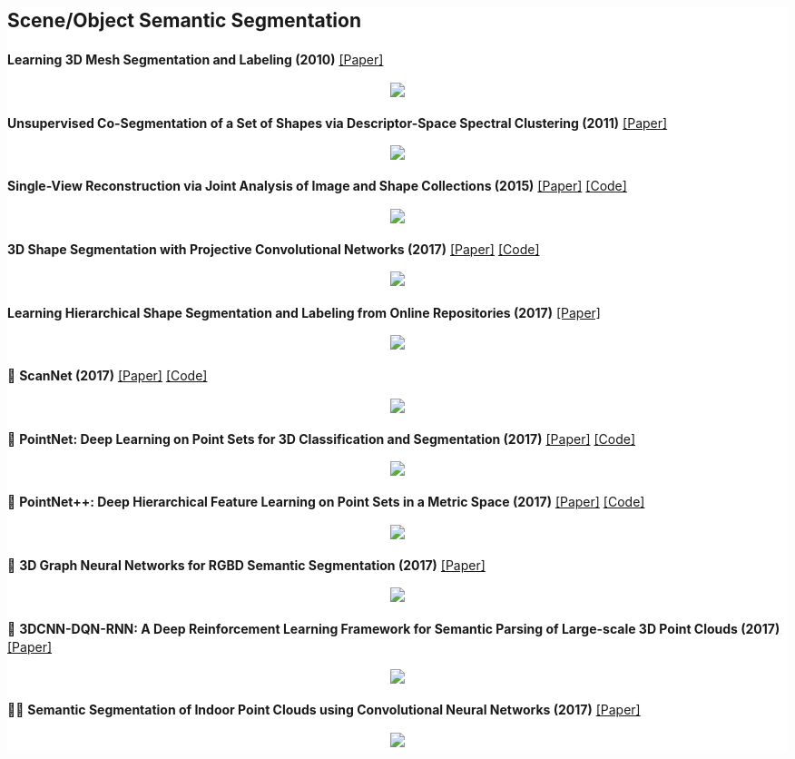 

<a name="segmentation" />

## Scene/Object Semantic Segmentation
<b>Learning 3D Mesh Segmentation and Labeling (2010)</b> [[Paper]](https://people.cs.umass.edu/~kalo/papers/LabelMeshes/LabelMeshes.pdf)
<p align="center"><img width="50%" src="https://ai2-s2-public.s3.amazonaws.com/figures/2016-11-08/0bf390e2a14f74bcc8838d5fb1c0c4cc60e92eb7/7-Figure7-1.png" /></p>

<b>Unsupervised Co-Segmentation of a Set of Shapes via Descriptor-Space Spectral Clustering (2011)</b> [[Paper]](https://www.cs.sfu.ca/~haoz/pubs/sidi_siga11_coseg.pdf)
<p align="center"><img width="30%" src="http://people.scs.carleton.ca/~olivervankaick/cosegmentation/results6.png" /></p>

<b>Single-View Reconstruction via Joint Analysis of Image and Shape Collections (2015)</b> [[Paper]](https://www.cs.utexas.edu/~huangqx/modeling_sig15.pdf) [[Code]](https://github.com/huangqx/image_shape_align)
<p align="center"><img width="50%" src="http://vladlen.info/wp-content/uploads/2015/05/single-view.png" /></p>

<b>3D Shape Segmentation with Projective Convolutional Networks (2017)</b> [[Paper]](http://people.cs.umass.edu/~kalo/papers/shapepfcn/) [[Code]](https://github.com/kalov/ShapePFCN)
<p align="center"><img width="50%" src="http://people.cs.umass.edu/~kalo/papers/shapepfcn/teaser.jpg" /></p>

<b>Learning Hierarchical Shape Segmentation and Labeling from Online Repositories (2017)</b> [[Paper]](http://cs.stanford.edu/~ericyi/project_page/hier_seg/index.html)
<p align="center"><img width="50%" src="http://cs.stanford.edu/~ericyi/project_page/hier_seg/figures/teaser.jpg" /></p>

:space_invader: <b>ScanNet (2017)</b> [[Paper]](https://arxiv.org/pdf/1702.04405.pdf) [[Code]](https://github.com/scannet/scannet)
<p align="center"><img width="50%" src="http://www.scan-net.org/img/voxel-predictions.jpg" /></p>

:game_die: <b>PointNet: Deep Learning on Point Sets for 3D Classification and Segmentation (2017)</b> [[Paper]](http://stanford.edu/~rqi/pointnet/) [[Code]](https://github.com/charlesq34/pointnet)
<p align="center"><img width="40%" src="https://web.stanford.edu/~rqi/papers/pointnet.png" /></p>

:game_die: <b>PointNet++: Deep Hierarchical Feature Learning on Point Sets in a Metric Space (2017)</b> [[Paper]](https://arxiv.org/pdf/1706.02413.pdf) [[Code]](https://github.com/charlesq34/pointnet2)
<p align="center"><img width="40%" src="https://github.com/timzhang642/3D-Machine-Learning/blob/master/imgs/PointNet%2B%2B-%20Deep%20Hierarchical%20Feature%20Learning%20on%20Point%20Sets%20in%20a%20Metric%20Space.png" /></p>

:game_die: <b>3D Graph Neural Networks for RGBD Semantic Segmentation (2017)</b> [[Paper]](http://www.cs.toronto.edu/~rjliao/papers/iccv_2017_3DGNN.pdf)
<p align="center"><img width="40%" src="http://www.fonow.com/Images/2017-10-18/66372-20171018115809740-2125227250.jpg" /></p>

:game_die: <b>3DCNN-DQN-RNN: A Deep Reinforcement Learning Framework for Semantic
Parsing of Large-scale 3D Point Clouds (2017)</b> [[Paper]](https://arxiv.org/pdf/1707.06783.pdf)
<p align="center"><img width="40%" src="https://github.com/timzhang642/3D-Machine-Learning/blob/master/imgs/3DCNN-DQN-RNN.png" /></p>

:game_die::space_invader: <b>Semantic Segmentation of Indoor Point Clouds using Convolutional Neural Networks (2017)</b> [[Paper]](https://www.isprs-ann-photogramm-remote-sens-spatial-inf-sci.net/IV-4-W4/101/2017/isprs-annals-IV-4-W4-101-2017.pdf)
<p align="center"><img width="55%" src="https://github.com/timzhang642/3D-Machine-Learning/blob/master/imgs/Semantic Segmentation of Indoor Point Clouds using Convolutional Neural Networks.png" /></p>
